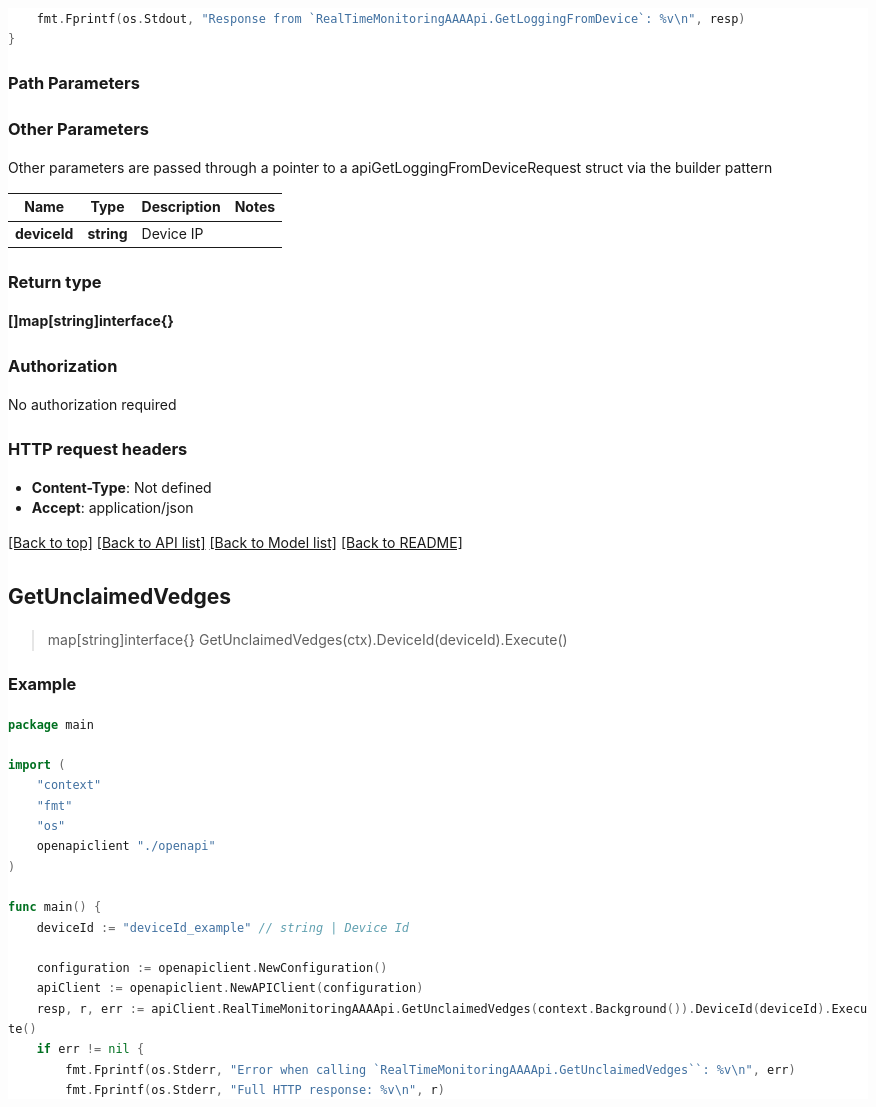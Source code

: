 ```go
    fmt.Fprintf(os.Stdout, "Response from `RealTimeMonitoringAAAApi.GetLoggingFromDevice`: %v\n", resp)
}
```

### Path Parameters



### Other Parameters

Other parameters are passed through a pointer to a apiGetLoggingFromDeviceRequest struct via the builder pattern


Name | Type | Description  | Notes
------------- | ------------- | ------------- | -------------
 **deviceId** | **string** | Device IP | 

### Return type

**[]map[string]interface{}**

### Authorization

No authorization required

### HTTP request headers

- **Content-Type**: Not defined
- **Accept**: application/json

[[Back to top]](#) [[Back to API list]](../README.md#documentation-for-api-endpoints)
[[Back to Model list]](../README.md#documentation-for-models)
[[Back to README]](../README.md)


## GetUnclaimedVedges

> map[string]interface{} GetUnclaimedVedges(ctx).DeviceId(deviceId).Execute()





### Example

```go
package main

import (
    "context"
    "fmt"
    "os"
    openapiclient "./openapi"
)

func main() {
    deviceId := "deviceId_example" // string | Device Id

    configuration := openapiclient.NewConfiguration()
    apiClient := openapiclient.NewAPIClient(configuration)
    resp, r, err := apiClient.RealTimeMonitoringAAAApi.GetUnclaimedVedges(context.Background()).DeviceId(deviceId).Execute()
    if err != nil {
        fmt.Fprintf(os.Stderr, "Error when calling `RealTimeMonitoringAAAApi.GetUnclaimedVedges``: %v\n", err)
        fmt.Fprintf(os.Stderr, "Full HTTP response: %v\n", r)
```